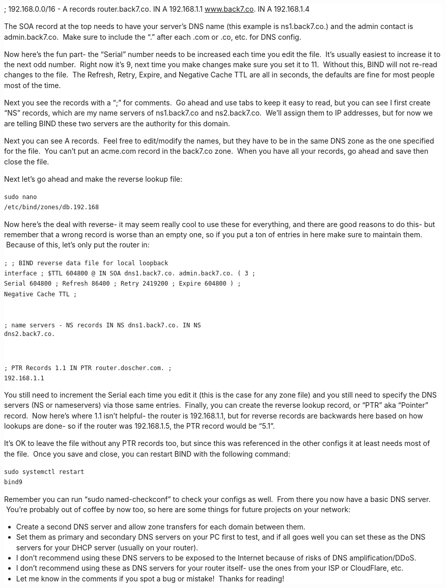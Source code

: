 ; 192.168.0.0/16 - A records
router.back7.co.             IN      A       192.168.1.1
www.back7.co.                IN      A       192.168.1.4</code></pre><p>The SOA record at the top needs to have your server’s DNS name (this example is ns1.back7.co.) and the admin contact is admin.back7.co.  Make sure to include the “.” after each .com or .co, etc. for DNS config.</p><p>Now here’s the fun part- the “Serial” number needs to be increased each time you edit the file.  It’s usually easiest to increase it to the next odd number.  Right now it’s 9, next time you make changes make sure you set it to 11.  Without this, BIND will not re-read changes to the file.  The Refresh, Retry, Expire, and Negative Cache TTL are all in seconds, the defaults are fine for most people most of the time.</p><p>Next you see the records with a “;” for comments.  Go ahead and use tabs to keep it easy to read, but you can see I first create “NS” records, which are my name servers of ns1.back7.co and ns2.back7.co.  We’ll assign them to IP addresses, but for now we are telling BIND these two servers are the authority for this domain.</p><p>Next you can see A records.  Feel free to edit/modify the names, but they have to be in the same DNS zone as the one specified for the file.  You can’t put an acme.com record in the back7.co zone.  When you have all your records, go ahead and save then close the file.</p><p>Next let’s go ahead and make the reverse lookup file:</p><pre><code>sudo nano /etc/bind/zones/db.192.168</code></pre><p>Now here’s the deal with reverse- it may seem really cool to use these for everything, and there are good reasons to do this- but remember that a wrong record is worse than an empty one, so if you put a ton of entries in here make sure to maintain them.  Because of this, let’s only put the router in:</p><pre><code>;
; BIND reverse data file for local loopback interface
;
$TTL    604800
@       IN      SOA     dns1.back7.co. admin.back7.co. (
                              3         ; Serial
                         604800         ; Refresh
                          86400         ; Retry
                        2419200         ; Expire
                         604800 )       ; Negative Cache TTL
;

; name servers - NS records
      IN      NS      dns1.back7.co.
      IN      NS      dns2.back7.co.
      
; PTR Records
1.1   IN      PTR     router.doscher.com.    ; 192.168.1.1</code></pre><p>You still need to increment the Serial each time you edit it (this is the case for any zone file) and you still need to specify the DNS servers (NS or nameservers) via those same entries.  Finally, you can create the reverse lookup record, or “PTR” aka “Pointer” record.  Now here’s where 1.1 isn’t helpful- the router is 192.168.1.1, but for reverse records are backwards here based on how lookups are done- so if the router was 192.168.1.5, the PTR record would be “5.1”.</p><p>It’s OK to leave the file without any PTR records too, but since this was referenced in the other configs it at least needs most of the file.  Once you save and close, you can restart BIND with the following command:</p><pre><code>sudo systemctl restart bind9</code></pre><p>Remember you can run “sudo named-checkconf” to check your configs as well.  From there you now have a basic DNS server.  You’re probably out of coffee by now too, so here are some things for future projects on your network:</p><ul><li>Create a second DNS server and allow zone transfers for each domain between them.</li><li>Set them as primary and secondary DNS servers on your PC first to test, and if all goes well you can set these as the DNS servers for your DHCP server (usually on your router).</li><li>I don’t recommend using these DNS servers to be exposed to the Internet because of risks of DNS amplification/DDoS.</li><li>I don’t recommend using these as DNS servers for your router itself- use the ones from your ISP or CloudFlare, etc.</li><li>Let me know in the comments if you spot a bug or mistake!  Thanks for reading!</li></ul>
